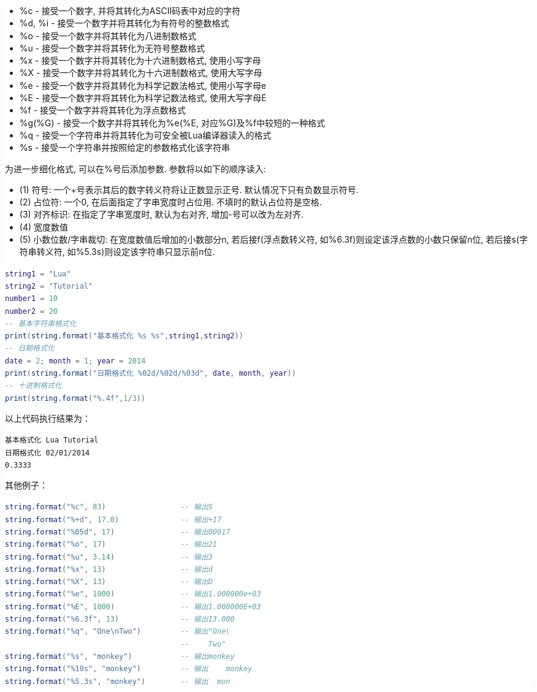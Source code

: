 - %c - 接受一个数字, 并将其转化为ASCII码表中对应的字符
- %d, %i - 接受一个数字并将其转化为有符号的整数格式
- %o - 接受一个数字并将其转化为八进制数格式
- %u - 接受一个数字并将其转化为无符号整数格式
- %x - 接受一个数字并将其转化为十六进制数格式, 使用小写字母
- %X - 接受一个数字并将其转化为十六进制数格式, 使用大写字母
- %e - 接受一个数字并将其转化为科学记数法格式, 使用小写字母e
- %E - 接受一个数字并将其转化为科学记数法格式, 使用大写字母E
- %f - 接受一个数字并将其转化为浮点数格式
- %g(%G) - 接受一个数字并将其转化为%e(%E, 对应%G)及%f中较短的一种格式
- %q - 接受一个字符串并将其转化为可安全被Lua编译器读入的格式
- %s - 接受一个字符串并按照给定的参数格式化该字符串

为进一步细化格式, 可以在%号后添加参数. 参数将以如下的顺序读入:

- (1) 符号: 一个+号表示其后的数字转义符将让正数显示正号. 默认情况下只有负数显示符号.
- (2) 占位符: 一个0, 在后面指定了字串宽度时占位用. 不填时的默认占位符是空格.
- (3) 对齐标识: 在指定了字串宽度时, 默认为右对齐, 增加-号可以改为左对齐.
- (4) 宽度数值
- (5) 小数位数/字串裁切: 在宽度数值后增加的小数部分n, 若后接f(浮点数转义符, 如%6.3f)则设定该浮点数的小数只保留n位, 若后接s(字符串转义符, 如%5.3s)则设定该字符串只显示前n位.

```lua
string1 = "Lua"
string2 = "Tutorial"
number1 = 10
number2 = 20
-- 基本字符串格式化
print(string.format("基本格式化 %s %s",string1,string2))
-- 日期格式化
date = 2; month = 1; year = 2014
print(string.format("日期格式化 %02d/%02d/%03d", date, month, year))
-- 十进制格式化
print(string.format("%.4f",1/3))
```

以上代码执行结果为：

```
基本格式化 Lua Tutorial
日期格式化 02/01/2014
0.3333
```

其他例子：

```lua
string.format("%c", 83)                 -- 输出S
string.format("%+d", 17.0)              -- 输出+17
string.format("%05d", 17)               -- 输出00017
string.format("%o", 17)                 -- 输出21
string.format("%u", 3.14)               -- 输出3
string.format("%x", 13)                 -- 输出d
string.format("%X", 13)                 -- 输出D
string.format("%e", 1000)               -- 输出1.000000e+03
string.format("%E", 1000)               -- 输出1.000000E+03
string.format("%6.3f", 13)              -- 输出13.000
string.format("%q", "One\nTwo")         -- 输出"One\
                                        -- 　　Two"
string.format("%s", "monkey")           -- 输出monkey
string.format("%10s", "monkey")         -- 输出    monkey
string.format("%5.3s", "monkey")        -- 输出  mon
```
